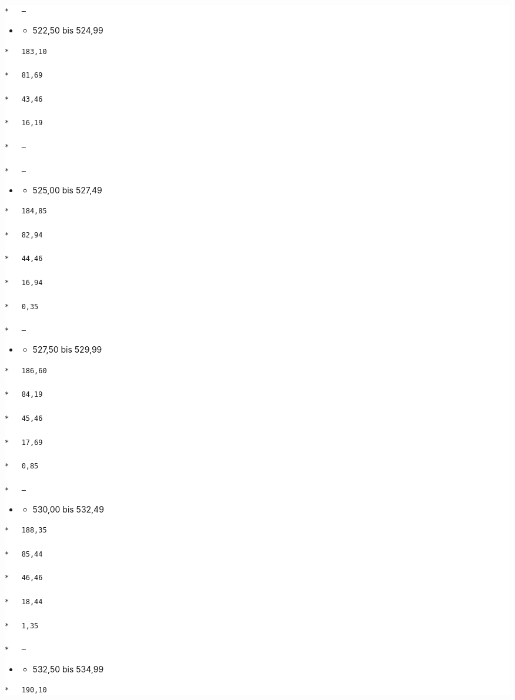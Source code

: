     *   –


*    *   522,50 bis 524,99

    *   183,10

    *   81,69

    *   43,46

    *   16,19

    *   –

    *   –


*    *   525,00 bis 527,49

    *   184,85

    *   82,94

    *   44,46

    *   16,94

    *   0,35

    *   –


*    *   527,50 bis 529,99

    *   186,60

    *   84,19

    *   45,46

    *   17,69

    *   0,85

    *   –


*    *   530,00 bis 532,49

    *   188,35

    *   85,44

    *   46,46

    *   18,44

    *   1,35

    *   –


*    *   532,50 bis 534,99

    *   190,10
